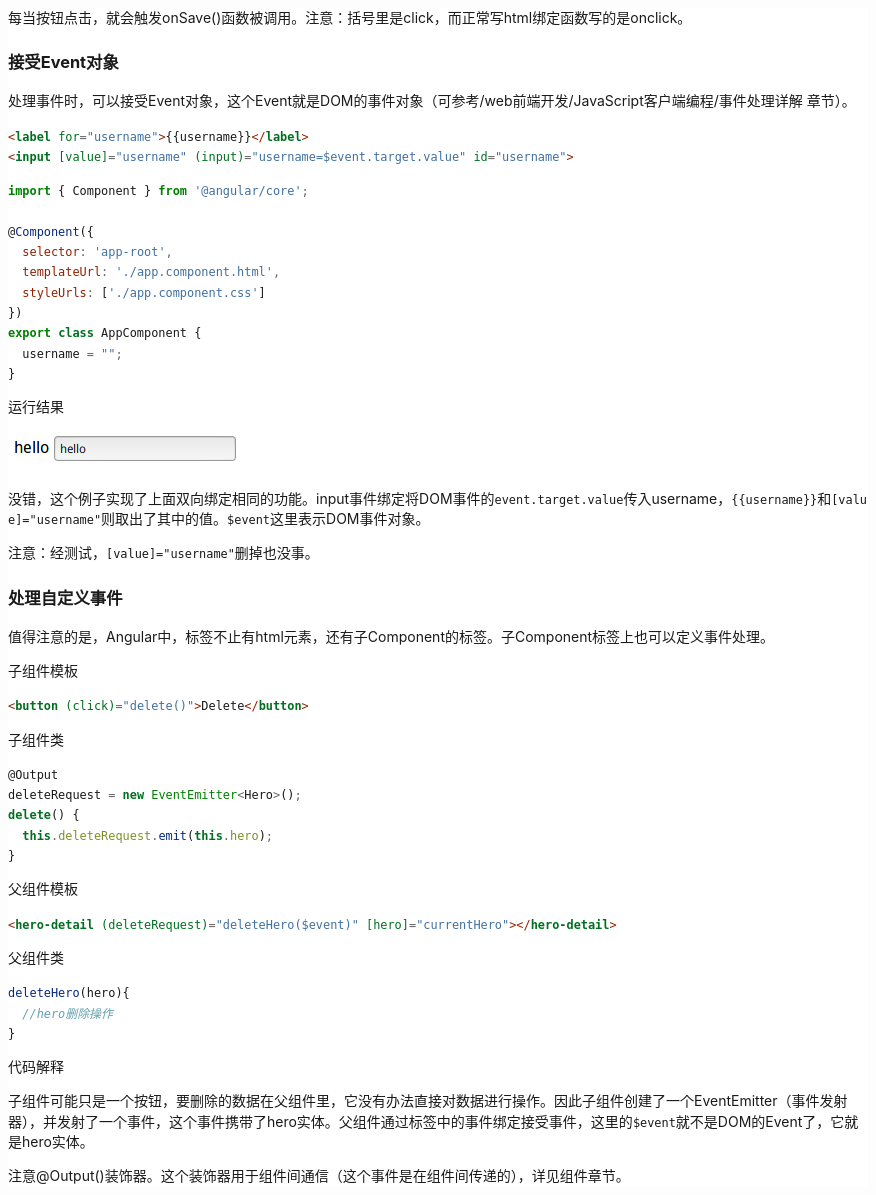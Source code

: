 每当按钮点击，就会触发onSave()函数被调用。注意：括号里是click，而正常写html绑定函数写的是onclick。

### 接受Event对象

处理事件时，可以接受Event对象，这个Event就是DOM的事件对象（可参考/web前端开发/JavaScript客户端编程/事件处理详解 章节）。

```html
<label for="username">{{username}}</label>
<input [value]="username" (input)="username=$event.target.value" id="username">
```

```javascript
import { Component } from '@angular/core';

@Component({
  selector: 'app-root',
  templateUrl: './app.component.html',
  styleUrls: ['./app.component.css']
})
export class AppComponent {
  username = "";
}
```

运行结果

![](res/5.png)

没错，这个例子实现了上面双向绑定相同的功能。input事件绑定将DOM事件的`event.target.value`传入username，`{{username}}`和`[value]="username"`则取出了其中的值。`$event`这里表示DOM事件对象。

注意：经测试，`[value]="username"`删掉也没事。

### 处理自定义事件

值得注意的是，Angular中，标签不止有html元素，还有子Component的标签。子Component标签上也可以定义事件处理。

子组件模板
```html
<button (click)="delete()">Delete</button>
```

子组件类
```javascript
@Output
deleteRequest = new EventEmitter<Hero>();
delete() {
  this.deleteRequest.emit(this.hero);
}
```

父组件模板
```html
<hero-detail (deleteRequest)="deleteHero($event)" [hero]="currentHero"></hero-detail>
```

父组件类
```javascript
deleteHero(hero){
  //hero删除操作
}
```

代码解释

子组件可能只是一个按钮，要删除的数据在父组件里，它没有办法直接对数据进行操作。因此子组件创建了一个EventEmitter（事件发射器），并发射了一个事件，这个事件携带了hero实体。父组件通过标签中的事件绑定接受事件，这里的`$event`就不是DOM的Event了，它就是hero实体。

注意@Output()装饰器。这个装饰器用于组件间通信（这个事件是在组件间传递的），详见组件章节。
